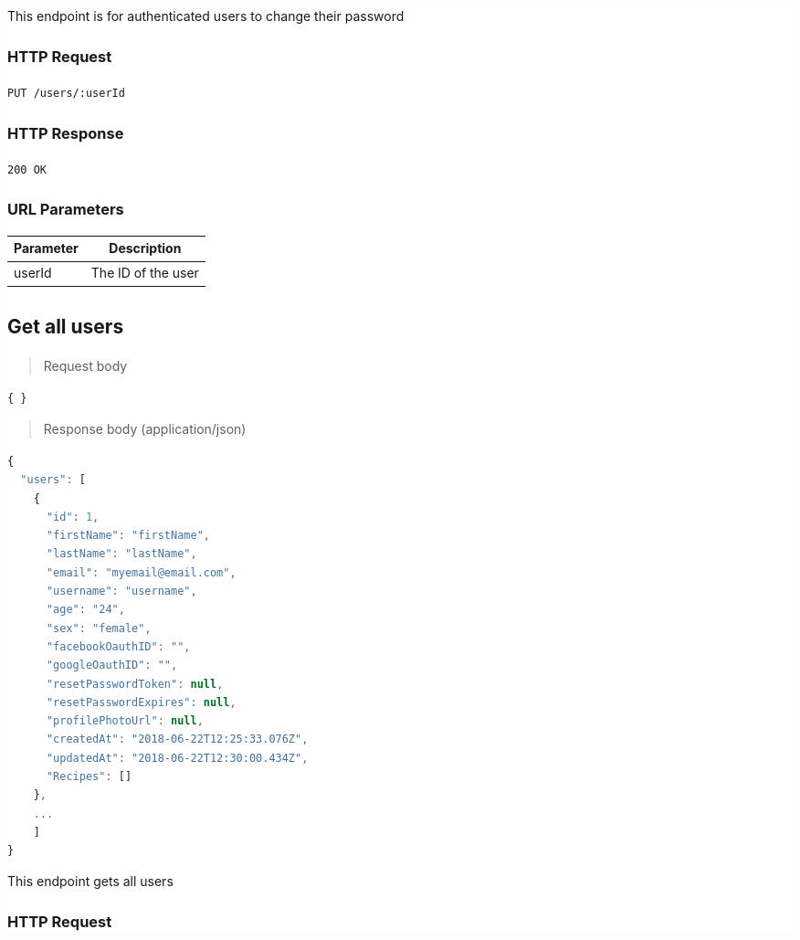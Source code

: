 This endpoint is for authenticated users to change their password

### HTTP Request

`PUT /users/:userId`

### HTTP Response

`200 OK`

### URL Parameters

Parameter | Description
--------- | -----------
userId | The ID of the user

## Get all users

> Request body

```javascript
{ }
```

> Response body (application/json)

```javascript
{
  "users": [
    {
      "id": 1,
      "firstName": "firstName",
      "lastName": "lastName",
      "email": "myemail@email.com",
      "username": "username",
      "age": "24",
      "sex": "female",
      "facebookOauthID": "",
      "googleOauthID": "",
      "resetPasswordToken": null,
      "resetPasswordExpires": null,
      "profilePhotoUrl": null,
      "createdAt": "2018-06-22T12:25:33.076Z",
      "updatedAt": "2018-06-22T12:30:00.434Z",
      "Recipes": []
    },
    ...
    ]
}
```

This endpoint gets all users

### HTTP Request
